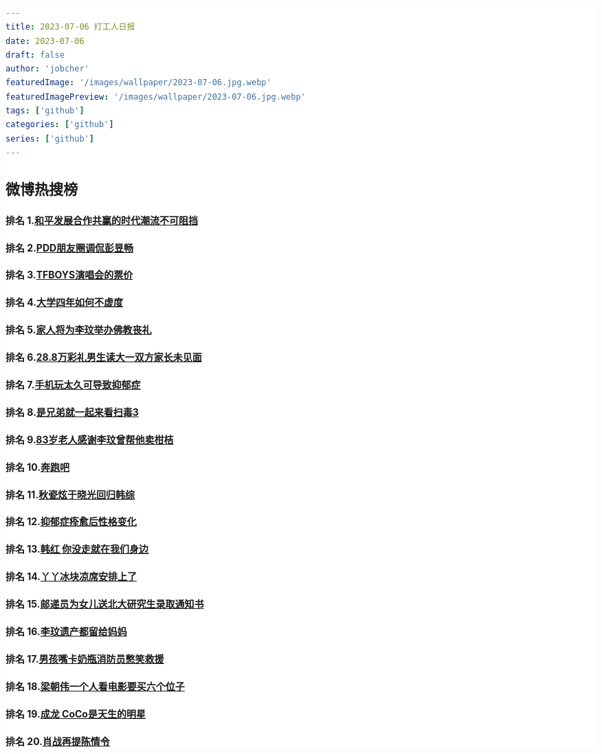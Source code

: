 ```yaml
---
title: 2023-07-06 打工人日报
date: 2023-07-06
draft: false
author: 'jobcher'
featuredImage: '/images/wallpaper/2023-07-06.jpg.webp'
featuredImagePreview: '/images/wallpaper/2023-07-06.jpg.webp'
tags: ['github']
categories: ['github']
series: ['github']
---
```


## 微博热搜榜

#### 排名 1.[和平发展合作共赢的时代潮流不可阻挡](https://s.weibo.com/weibo?q=和平发展合作共赢的时代潮流不可阻挡)
#### 排名 2.[PDD朋友圈调侃彭昱畅](https://s.weibo.com/weibo?q=PDD朋友圈调侃彭昱畅)
#### 排名 3.[TFBOYS演唱会的票价](https://s.weibo.com/weibo?q=TFBOYS演唱会的票价)
#### 排名 4.[大学四年如何不虚度](https://s.weibo.com/weibo?q=大学四年如何不虚度)
#### 排名 5.[家人将为李玟举办佛教丧礼](https://s.weibo.com/weibo?q=家人将为李玟举办佛教丧礼)
#### 排名 6.[28.8万彩礼男生读大一双方家长未见面](https://s.weibo.com/weibo?q=28.8万彩礼男生读大一双方家长未见面)
#### 排名 7.[手机玩太久可导致抑郁症](https://s.weibo.com/weibo?q=手机玩太久可导致抑郁症)
#### 排名 8.[是兄弟就一起来看扫毒3](https://s.weibo.com/weibo?q=是兄弟就一起来看扫毒3)
#### 排名 9.[83岁老人感谢李玟曾帮他卖柑桔](https://s.weibo.com/weibo?q=83岁老人感谢李玟曾帮他卖柑桔)
#### 排名 10.[奔跑吧](https://s.weibo.com/weibo?q=奔跑吧)
#### 排名 11.[秋瓷炫于晓光回归韩综](https://s.weibo.com/weibo?q=秋瓷炫于晓光回归韩综)
#### 排名 12.[抑郁症痊愈后性格变化](https://s.weibo.com/weibo?q=抑郁症痊愈后性格变化)
#### 排名 13.[韩红 你没走就在我们身边](https://s.weibo.com/weibo?q=韩红你没走就在我们身边)
#### 排名 14.[丫丫冰块凉席安排上了](https://s.weibo.com/weibo?q=丫丫冰块凉席安排上了)
#### 排名 15.[邮递员为女儿送北大研究生录取通知书](https://s.weibo.com/weibo?q=邮递员为女儿送北大研究生录取通知书)
#### 排名 16.[李玟遗产都留给妈妈](https://s.weibo.com/weibo?q=李玟遗产都留给妈妈)
#### 排名 17.[男孩嘴卡奶瓶消防员憋笑救援](https://s.weibo.com/weibo?q=男孩嘴卡奶瓶消防员憋笑救援)
#### 排名 18.[梁朝伟一个人看电影要买六个位子](https://s.weibo.com/weibo?q=梁朝伟一个人看电影要买六个位子)
#### 排名 19.[成龙 CoCo是天生的明星](https://s.weibo.com/weibo?q=成龙CoCo是天生的明星)
#### 排名 20.[肖战再提陈情令](https://s.weibo.com/weibo?q=肖战再提陈情令)
